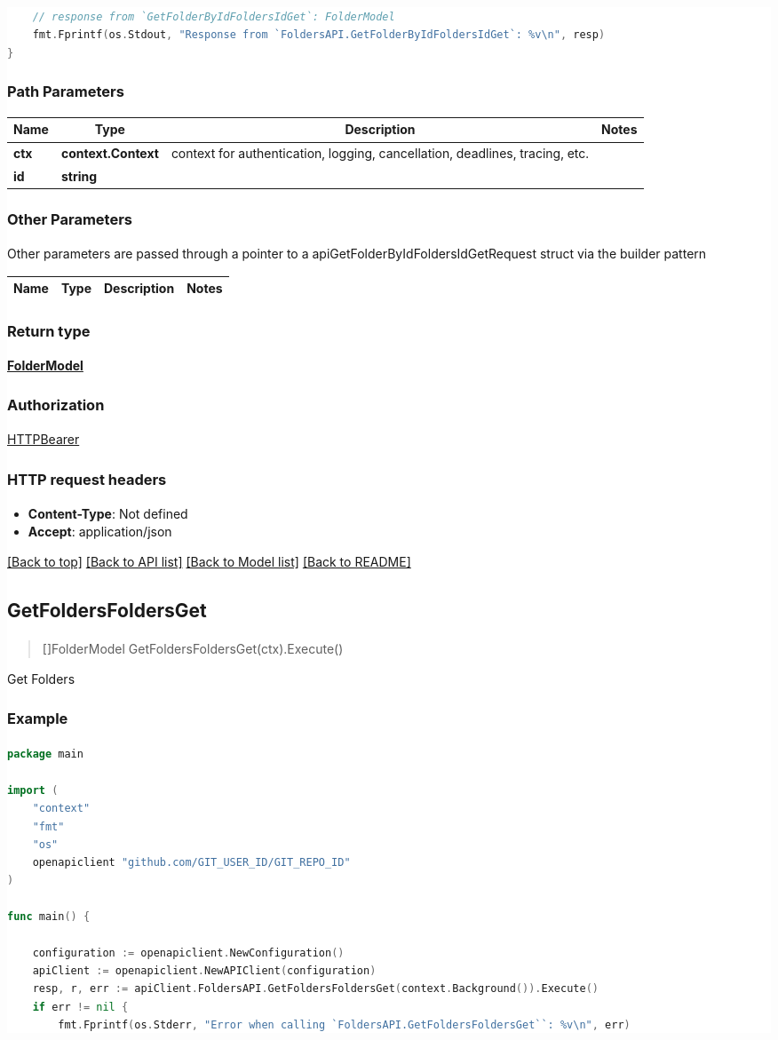 ```go
	// response from `GetFolderByIdFoldersIdGet`: FolderModel
	fmt.Fprintf(os.Stdout, "Response from `FoldersAPI.GetFolderByIdFoldersIdGet`: %v\n", resp)
}
```

### Path Parameters


Name | Type | Description  | Notes
------------- | ------------- | ------------- | -------------
**ctx** | **context.Context** | context for authentication, logging, cancellation, deadlines, tracing, etc.
**id** | **string** |  | 

### Other Parameters

Other parameters are passed through a pointer to a apiGetFolderByIdFoldersIdGetRequest struct via the builder pattern


Name | Type | Description  | Notes
------------- | ------------- | ------------- | -------------


### Return type

[**FolderModel**](FolderModel.md)

### Authorization

[HTTPBearer](../README.md#HTTPBearer)

### HTTP request headers

- **Content-Type**: Not defined
- **Accept**: application/json

[[Back to top]](#) [[Back to API list]](../README.md#documentation-for-api-endpoints)
[[Back to Model list]](../README.md#documentation-for-models)
[[Back to README]](../README.md)


## GetFoldersFoldersGet

> []FolderModel GetFoldersFoldersGet(ctx).Execute()

Get Folders

### Example

```go
package main

import (
	"context"
	"fmt"
	"os"
	openapiclient "github.com/GIT_USER_ID/GIT_REPO_ID"
)

func main() {

	configuration := openapiclient.NewConfiguration()
	apiClient := openapiclient.NewAPIClient(configuration)
	resp, r, err := apiClient.FoldersAPI.GetFoldersFoldersGet(context.Background()).Execute()
	if err != nil {
		fmt.Fprintf(os.Stderr, "Error when calling `FoldersAPI.GetFoldersFoldersGet``: %v\n", err)
```